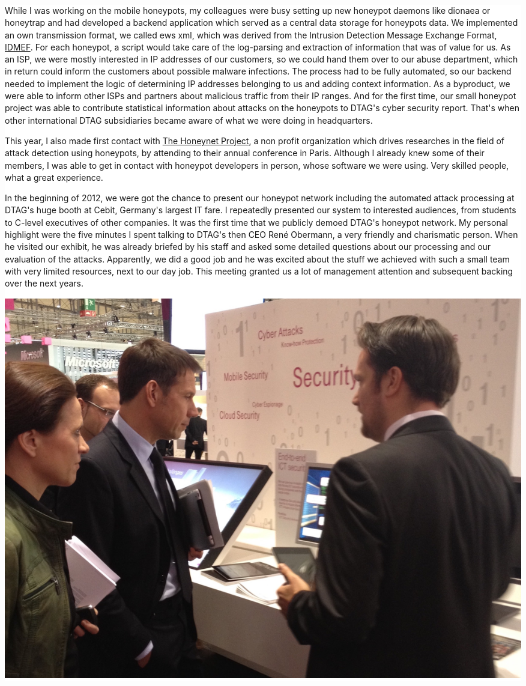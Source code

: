 While I was working on the mobile honeypots, my colleagues were busy setting up new honeypot daemons like dionaea or honeytrap and had developed a backend application which served as a central data storage for honeypots data. We implemented an own transmission format, we called ews xml, which was derived from the Intrusion Detection Message Exchange Format, [IDMEF](https://en.wikipedia.org/wiki/Intrusion_Detection_Message_Exchange_Format). For each honeypot, a script would take care of the log-parsing and extraction of information that was of value for us. As an ISP, we were mostly interested in IP addresses of our customers, so we could hand them over to our abuse department, which in return could inform the customers about possible malware infections. The process had to be fully automated, so our backend needed to implement the logic of determining IP addresses belonging to us and adding context information. As a byproduct, we were able to inform other ISPs and partners about malicious traffic from their IP ranges. And for the first time, our small honeypot project was able to contribute statistical information about attacks on the honeypots to DTAG's cyber security report. That's when other international DTAG subsidiaries became aware of what we were doing in headquarters. 

This year, I also made first contact with [The Honeynet Project](https://honeynet.org), a non profit organization which drives researches in the field of attack detection using honeypots, by attending to their annual conference in Paris. Although I already knew some of their members, I was able to get in contact with honeypot developers in person, whose software we were using. Very skilled people, what a great experience.  

In the beginning of 2012, we were got the chance to present our honeypot network including the automated attack processing at DTAG's huge booth at Cebit, Germany's largest IT fare. I repeatedly presented our system to interested audiences, from students to C-level executives of other companies. It was the first time that we publicly demoed DTAG's honeypot network. My personal highlight were the five minutes I spent talking to DTAG's then CEO René Obermann, a very friendly and charismatic person. When he visited our exhibit, he was already briefed by his staff and asked some detailed questions about our processing and our evaluation of the attacks. Apparently, we did a good job and he was excited about the stuff we achieved with such a small team with very limited resources, next to our day job. This meeting granted us a lot of management attention and subsequent backing over the next years. 

 
![Meetup with DTAG CEO René Obermann @Cebit'2012)](/assets/images/potherder/obermann.jpg)
